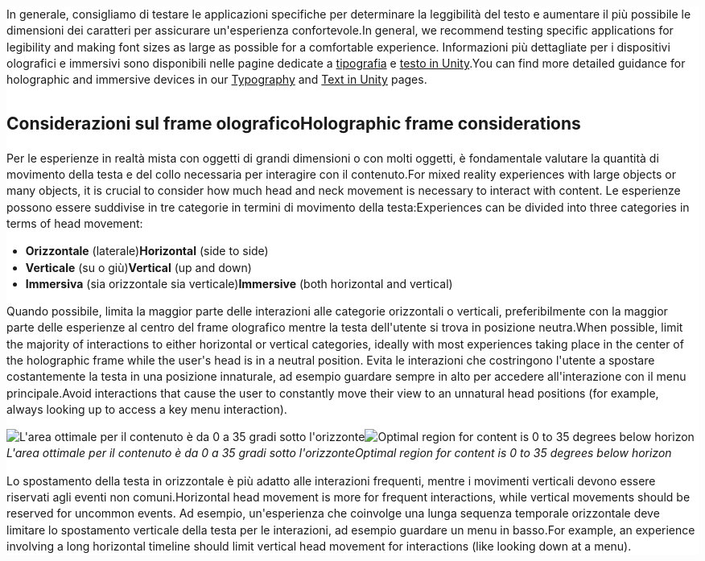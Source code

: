 <span data-ttu-id="4b1c4-231">In generale, consigliamo di testare le applicazioni specifiche per determinare la leggibilità del testo e aumentare il più possibile le dimensioni dei caratteri per assicurare un'esperienza confortevole.</span><span class="sxs-lookup"><span data-stu-id="4b1c4-231">In general, we recommend testing specific applications for legibility and making font sizes as large as possible for a comfortable experience.</span></span> <span data-ttu-id="4b1c4-232">Informazioni più dettagliate per i dispositivi olografici e immersivi sono disponibili nelle pagine dedicate a [tipografia](typography.md) e [testo in Unity](../develop/unity/text-in-unity.md).</span><span class="sxs-lookup"><span data-stu-id="4b1c4-232">You can find more detailed guidance for holographic and immersive devices in our [Typography](typography.md) and [Text in Unity](../develop/unity/text-in-unity.md) pages.</span></span>

## <a name="holographic-frame-considerations"></a><span data-ttu-id="4b1c4-233">Considerazioni sul frame olografico</span><span class="sxs-lookup"><span data-stu-id="4b1c4-233">Holographic frame considerations</span></span>

<span data-ttu-id="4b1c4-234">Per le esperienze in realtà mista con oggetti di grandi dimensioni o con molti oggetti, è fondamentale valutare la quantità di movimento della testa e del collo necessaria per interagire con il contenuto.</span><span class="sxs-lookup"><span data-stu-id="4b1c4-234">For mixed reality experiences with large objects or many objects, it is crucial to consider how much head and neck movement is necessary to interact with content.</span></span> <span data-ttu-id="4b1c4-235">Le esperienze possono essere suddivise in tre categorie in termini di movimento della testa:</span><span class="sxs-lookup"><span data-stu-id="4b1c4-235">Experiences can be divided into three categories in terms of head movement:</span></span> 
* <span data-ttu-id="4b1c4-236">**Orizzontale** (laterale)</span><span class="sxs-lookup"><span data-stu-id="4b1c4-236">**Horizontal** (side to side)</span></span>
* <span data-ttu-id="4b1c4-237">**Verticale** (su o giù)</span><span class="sxs-lookup"><span data-stu-id="4b1c4-237">**Vertical** (up and down)</span></span>
* <span data-ttu-id="4b1c4-238">**Immersiva** (sia orizzontale sia verticale)</span><span class="sxs-lookup"><span data-stu-id="4b1c4-238">**Immersive** (both horizontal and vertical)</span></span>
 
<span data-ttu-id="4b1c4-239">Quando possibile, limita la maggior parte delle interazioni alle categorie orizzontali o verticali, preferibilmente con la maggior parte delle esperienze al centro del frame olografico mentre la testa dell'utente si trova in posizione neutra.</span><span class="sxs-lookup"><span data-stu-id="4b1c4-239">When possible, limit the majority of interactions to either horizontal or vertical categories, ideally with most experiences taking place in the center of the holographic frame while the user's head is in a neutral position.</span></span> <span data-ttu-id="4b1c4-240">Evita le interazioni che costringono l'utente a spostare costantemente la testa in una posizione innaturale, ad esempio guardare sempre in alto per accedere all'interazione con il menu principale.</span><span class="sxs-lookup"><span data-stu-id="4b1c4-240">Avoid interactions that cause the user to constantly move their view to an unnatural head positions (for example, always looking up to access a key menu interaction).</span></span>

<span data-ttu-id="4b1c4-241">![L'area ottimale per il contenuto è da 0 a 35 gradi sotto l'orizzonte](images/optimal-field-of-view-2.png)</span><span class="sxs-lookup"><span data-stu-id="4b1c4-241">![Optimal region for content is 0 to 35 degrees below horizon](images/optimal-field-of-view-2.png)</span></span><br>
<span data-ttu-id="4b1c4-242">*L'area ottimale per il contenuto è da 0 a 35 gradi sotto l'orizzonte*</span><span class="sxs-lookup"><span data-stu-id="4b1c4-242">*Optimal region for content is 0 to 35 degrees below horizon*</span></span>

<span data-ttu-id="4b1c4-243">Lo spostamento della testa in orizzontale è più adatto alle interazioni frequenti, mentre i movimenti verticali devono essere riservati agli eventi non comuni.</span><span class="sxs-lookup"><span data-stu-id="4b1c4-243">Horizontal head movement is more for frequent interactions, while vertical movements should be reserved for uncommon events.</span></span> <span data-ttu-id="4b1c4-244">Ad esempio, un'esperienza che coinvolge una lunga sequenza temporale orizzontale deve limitare lo spostamento verticale della testa per le interazioni, ad esempio guardare un menu in basso.</span><span class="sxs-lookup"><span data-stu-id="4b1c4-244">For example, an experience involving a long horizontal timeline should limit vertical head movement for interactions (like looking down at a menu).</span></span>
